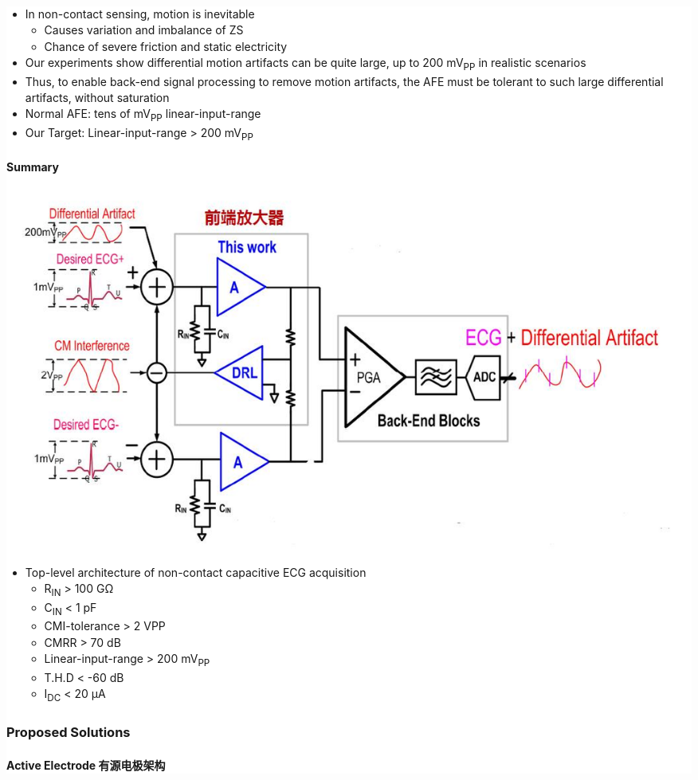 - In non-contact sensing, motion is inevitable
  - Causes variation and imbalance of ZS
  - Chance of severe friction and static electricity
- Our experiments show differential motion artifacts can be quite large, up to 200 mV<sub>PP</sub> in realistic scenarios
- Thus, to enable back-end signal processing to remove motion artifacts, the AFE must be tolerant to such large differential artifacts, without saturation
- Normal AFE: tens of mV<sub>PP</sub> linear-input-range
- Our Target: Linear-input-range > 200 mV<sub>PP</sub>

#### Summary

![Summary](https://github.com/VenciFreeman/Notes/blob/master/fig/ME03/ME03_chapter03_fig16.jpg)

- Top-level architecture of non-contact capacitive ECG acquisition
  - R<sub>IN</sub> > 100 GΩ
  - C<sub>IN</sub> < 1 pF
  - CMI-tolerance > 2 VPP
  - CMRR > 70 dB
  - Linear-input-range > 200 mV<sub>PP</sub>
  - T.H.D < -60 dB
  - I<sub>DC</sub> < 20 µA

### Proposed Solutions

#### Active Electrode 有源电极架构
